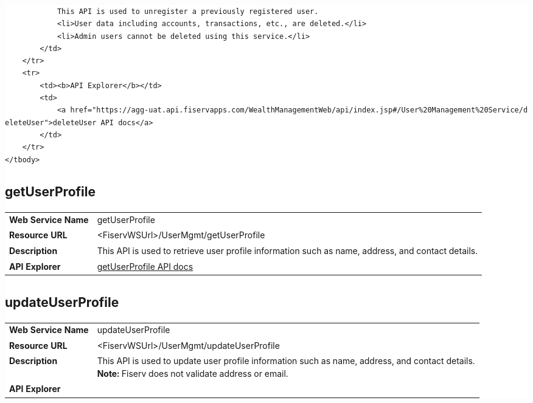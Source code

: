                 This API is used to unregister a previously registered user.
                <li>User data including accounts, transactions, etc., are deleted.</li>
                <li>Admin users cannot be deleted using this service.</li>
            </td>
        </tr>
        <tr>
            <td><b>API Explorer</b></td>
            <td>
                <a href="https://agg-uat.api.fiservapps.com/WealthManagementWeb/api/index.jsp#/User%20Management%20Service/deleteUser">deleteUser API docs</a>
            </td>
        </tr>
    </tbody>
</table>

## getUserProfile
<table>
    <tbody>
        <tr>
            <td><b>Web Service Name</b></td>
            <td>getUserProfile</td>
        </tr>
        <tr>
            <td><b>Resource URL</b></td>
            <td>&lt;FiservWSUrl&gt;/UserMgmt/getUserProfile</td>
        </tr>
        <tr>
            <td><b>Description</b></td>
            <td>
                This API is used to retrieve user profile information such as name, address, and contact details.
            </td>
        </tr>
        <tr>
            <td><b>API Explorer</b></td>
            <td>
                <a href="https://agg-uat.api.fiservapps.com/WealthManagementWeb/api/index.jsp#/User%20Management%20Service/getUserProfile">getUserProfile API docs</a>
            </td>
        </tr>
    </tbody>
</table>

## updateUserProfile
<table>
    <tbody>
        <tr>
            <td><b>Web Service Name</b></td>
            <td>updateUserProfile</td>
        </tr>
        <tr>
            <td><b>Resource URL</b></td>
            <td>&lt;FiservWSUrl&gt;/UserMgmt/updateUserProfile</td>
        </tr>
        <tr>
            <td><b>Description</b></td>
            <td>
                This API is used to update user profile information such as name, address, and contact details.<br>
                <b>Note:</b> Fiserv does not validate address or email.
            </td>
        </tr>
        <tr>
            <td><b>API Explorer</b></td>